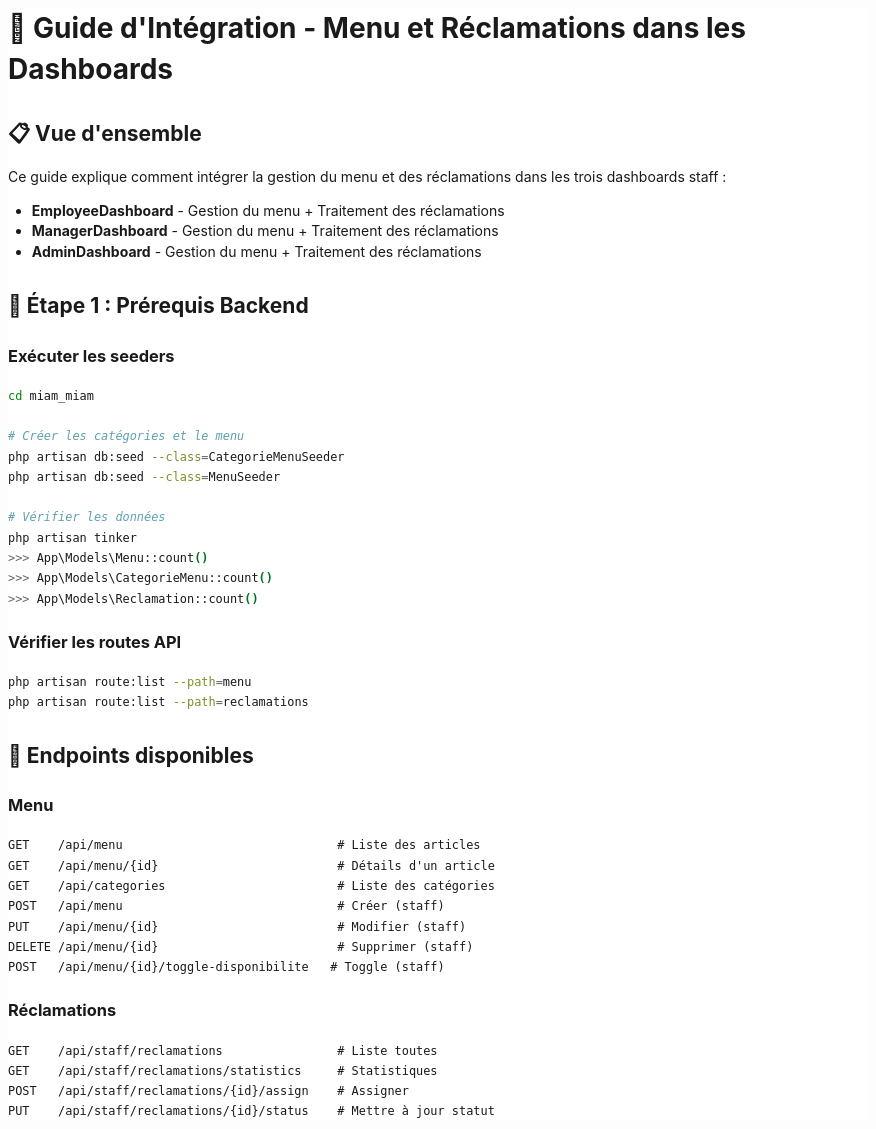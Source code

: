 # 🎯 Guide d'Intégration - Menu et Réclamations dans les Dashboards

## 📋 Vue d'ensemble

Ce guide explique comment intégrer la gestion du menu et des réclamations dans les trois dashboards staff :
- **EmployeeDashboard** - Gestion du menu + Traitement des réclamations
- **ManagerDashboard** - Gestion du menu + Traitement des réclamations
- **AdminDashboard** - Gestion du menu + Traitement des réclamations

## 🚀 Étape 1 : Prérequis Backend

### Exécuter les seeders

```bash
cd miam_miam

# Créer les catégories et le menu
php artisan db:seed --class=CategorieMenuSeeder
php artisan db:seed --class=MenuSeeder

# Vérifier les données
php artisan tinker
>>> App\Models\Menu::count()
>>> App\Models\CategorieMenu::count()
>>> App\Models\Reclamation::count()
```

### Vérifier les routes API

```bash
php artisan route:list --path=menu
php artisan route:list --path=reclamations
```

## 🔌 Endpoints disponibles

### Menu
```
GET    /api/menu                              # Liste des articles
GET    /api/menu/{id}                         # Détails d'un article
GET    /api/categories                        # Liste des catégories
POST   /api/menu                              # Créer (staff)
PUT    /api/menu/{id}                         # Modifier (staff)
DELETE /api/menu/{id}                         # Supprimer (staff)
POST   /api/menu/{id}/toggle-disponibilite   # Toggle (staff)
```

### Réclamations
```
GET    /api/staff/reclamations                # Liste toutes
GET    /api/staff/reclamations/statistics     # Statistiques
POST   /api/staff/reclamations/{id}/assign    # Assigner
PUT    /api/staff/reclamations/{id}/status    # Mettre à jour statut
```
